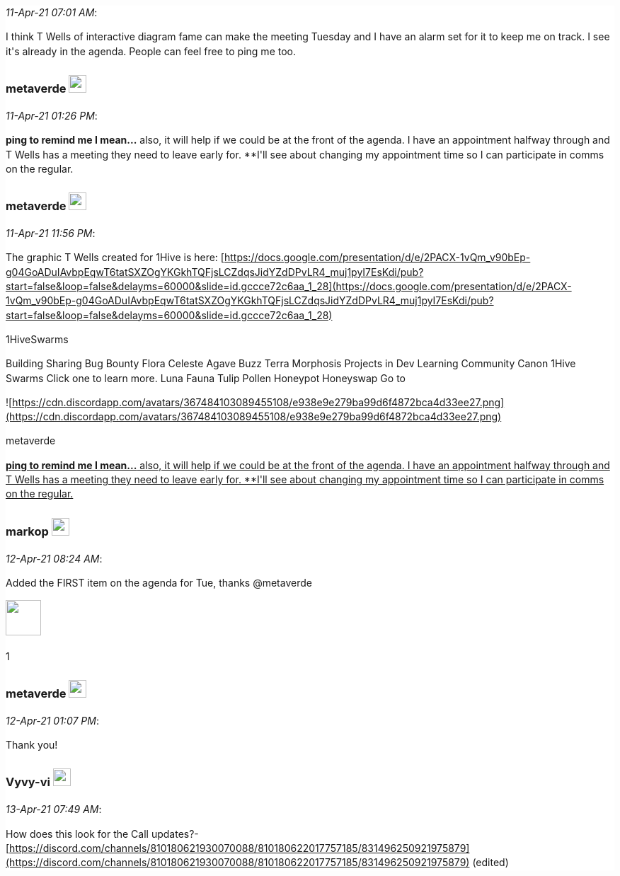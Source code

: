 _11-Apr-21 07:01 AM_:

I think T Wells of interactive diagram fame can make the meeting Tuesday and I have an alarm set for it to keep me on track. I see it's already in the agenda. People can feel free to ping me too.

<h3>metaverde <img src="https://cdn.discordapp.com/avatars/367484103089455108/e938e9e279ba99d6f4872bca4d33ee27.png" width=25 height=25></h3>

_11-Apr-21 01:26 PM_:

**ping to remind me I mean...** also, it will help if we could be at the front of the agenda. I have an appointment halfway through and T Wells has a meeting they need to leave early for. **I'll see about changing my appointment time so I can participate in comms on the regular.

<h3>metaverde <img src="https://cdn.discordapp.com/avatars/367484103089455108/e938e9e279ba99d6f4872bca4d33ee27.png" width=25 height=25></h3>

_11-Apr-21 11:56 PM_:

The graphic T Wells created for 1Hive is here: [https://docs.google.com/presentation/d/e/2PACX-1vQm_v90bEp-g04GoADuIAvbpEqwT6tatSXZOgYKGkhTQFjsLCZdqsJidYZdDPvLR4_muj1pyI7EsKdi/pub?start=false&loop=false&delayms=60000&slide=id.gccce72c6aa_1_28](https://docs.google.com/presentation/d/e/2PACX-1vQm_v90bEp-g04GoADuIAvbpEqwT6tatSXZOgYKGkhTQFjsLCZdqsJidYZdDPvLR4_muj1pyI7EsKdi/pub?start=false&loop=false&delayms=60000&slide=id.gccce72c6aa_1_28)

1HiveSwarms

Building Sharing Bug Bounty Flora Celeste Agave Buzz Terra Morphosis Projects in Dev Learning Community Canon 1Hive Swarms Click one to learn more. Luna Fauna Tulip Pollen Honeypot Honeyswap Go to

![https://cdn.discordapp.com/avatars/367484103089455108/e938e9e279ba99d6f4872bca4d33ee27.png](https://cdn.discordapp.com/avatars/367484103089455108/e938e9e279ba99d6f4872bca4d33ee27.png)

metaverde

[**ping to remind me I mean...** also, it will help if we could be at the front of the agenda. I have an appointment halfway through and T Wells has a meeting they need to leave early for. **I'll see about changing my appointment time so I can participate in comms on the regular.](about:blank#)

<h3>markop <img src="https://cdn.discordapp.com/avatars/523401372188540939/569d4fffb49860ec5178c4a171c1dc4a.png" width=25 height=25></h3>

_12-Apr-21 08:24 AM_:

Added the FIRST item on the agenda for Tue, thanks @metaverde

<img src="https://twemoji.maxcdn.com/2/72x72/2764.png" width=50 height=50>

1

<h3>metaverde <img src="https://cdn.discordapp.com/avatars/367484103089455108/e938e9e279ba99d6f4872bca4d33ee27.png" width=25 height=25></h3>

_12-Apr-21 01:07 PM_:

Thank you!

<h3>Vyvy-vi <img src="https://cdn.discordapp.com/avatars/558192816308617227/af64b80c32205d256106f8da7e88a3ce.png" width=25 height=25></h3>

_13-Apr-21 07:49 AM_:

How does this look for the Call updates?- [https://discord.com/channels/810180621930070088/810180622017757185/831496250921975879](https://discord.com/channels/810180621930070088/810180622017757185/831496250921975879) (edited)
